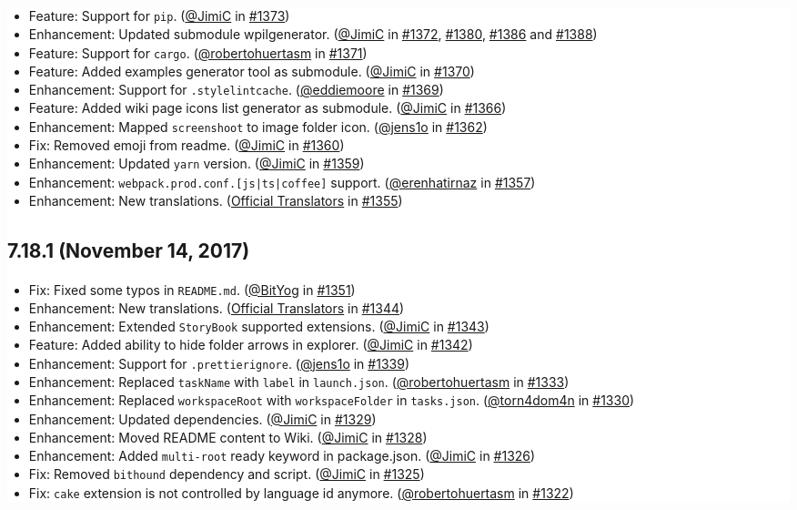 - Feature: Support for `pip`. ([@JimiC](https://github.com/JimiC) in [#1373](https://github.com/vscode-icons/vscode-icons/pull/1373))
- Enhancement: Updated submodule wpilgenerator. ([@JimiC](https://github.com/JimiC) in [#1372](https://github.com/vscode-icons/vscode-icons/pull/1372), [#1380](https://github.com/vscode-icons/vscode-icons/pull/1380), [#1386](https://github.com/vscode-icons/vscode-icons/pull/1386) and [#1388](https://github.com/vscode-icons/vscode-icons/pull/1388))
- Feature: Support for `cargo`. ([@robertohuertasm](https://github.com/robertohuertasm) in [#1371](https://github.com/vscode-icons/vscode-icons/pull/1371))
- Feature: Added examples generator tool as submodule. ([@JimiC](https://github.com/JimiC) in [#1370](https://github.com/vscode-icons/vscode-icons/pull/1370))
- Enhancement: Support for `.stylelintcache`. ([@eddiemoore](https://github.com/eddiemoore) in [#1369](https://github.com/vscode-icons/vscode-icons/pull/1369))
- Feature: Added wiki page icons list generator as submodule. ([@JimiC](https://github.com/JimiC) in [#1366](https://github.com/vscode-icons/vscode-icons/pull/1366))
- Enhancement: Mapped `screenshoot` to image folder icon. ([@jens1o](https://github.com/jens1o) in [#1362](https://github.com/vscode-icons/vscode-icons/pull/1362))
- Fix: Removed emoji from readme. ([@JimiC](https://github.com/JimiC) in [#1360](https://github.com/vscode-icons/vscode-icons/pull/1360))
- Enhancement: Updated `yarn` version. ([@JimiC](https://github.com/JimiC) in [#1359](https://github.com/vscode-icons/vscode-icons/pull/1359))
- Enhancement: `webpack.prod.conf.[js|ts|coffee]` support. ([@erenhatirnaz](https://github.com/erenhatirnaz) in [#1357](https://github.com/vscode-icons/vscode-icons/pull/1357))
- Enhancement: New translations. ([Official Translators](https://github.com/vscode-icons/vscode-icons/wiki/Translation) in [#1355](https://github.com/vscode-icons/vscode-icons/pull/1355))

## 7.18.1 (November 14, 2017)

- Fix: Fixed some typos in `README.md`. ([@BitYog](https://github.com/BitYog) in [#1351](https://github.com/vscode-icons/vscode-icons/pull/1351))
- Enhancement: New translations. ([Official Translators](https://github.com/vscode-icons/vscode-icons/wiki/Translation) in [#1344](https://github.com/vscode-icons/vscode-icons/pull/1344))
- Enhancement: Extended `StoryBook` supported extensions. ([@JimiC](https://github.com/JimiC) in [#1343](https://github.com/vscode-icons/vscode-icons/pull/1343))
- Feature: Added ability to hide folder arrows in explorer. ([@JimiC](https://github.com/JimiC) in [#1342](https://github.com/vscode-icons/vscode-icons/pull/1342))
- Enhancement: Support for `.prettierignore`. ([@jens1o](https://github.com/jens1o) in [#1339](https://github.com/vscode-icons/vscode-icons/pull/1339))
- Enhancement: Replaced `taskName` with `label` in `launch.json`. ([@robertohuertasm](https://github.com/robertohuertasm) in [#1333](https://github.com/vscode-icons/vscode-icons/pull/1333))
- Enhancement: Replaced `workspaceRoot` with `workspaceFolder` in `tasks.json`. ([@torn4dom4n](https://github.com/torn4dom4n) in [#1330](https://github.com/vscode-icons/vscode-icons/pull/1330))
- Enhancement: Updated dependencies. ([@JimiC](https://github.com/JimiC) in [#1329](https://github.com/vscode-icons/vscode-icons/pull/1329))
- Enhancement: Moved README content to Wiki. ([@JimiC](https://github.com/JimiC) in [#1328](https://github.com/vscode-icons/vscode-icons/pull/1328))
- Enhancement: Added `multi-root` ready keyword in package.json. ([@JimiC](https://github.com/JimiC) in [#1326](https://github.com/vscode-icons/vscode-icons/pull/1326))
- Fix: Removed `bithound` dependency and script. ([@JimiC](https://github.com/JimiC) in [#1325](https://github.com/vscode-icons/vscode-icons/pull/1325))
- Fix: `cake` extension is not controlled by language id anymore. ([@robertohuertasm](https://github.com/robertohuertasm) in [#1322](https://github.com/vscode-icons/vscode-icons/pull/1322))
